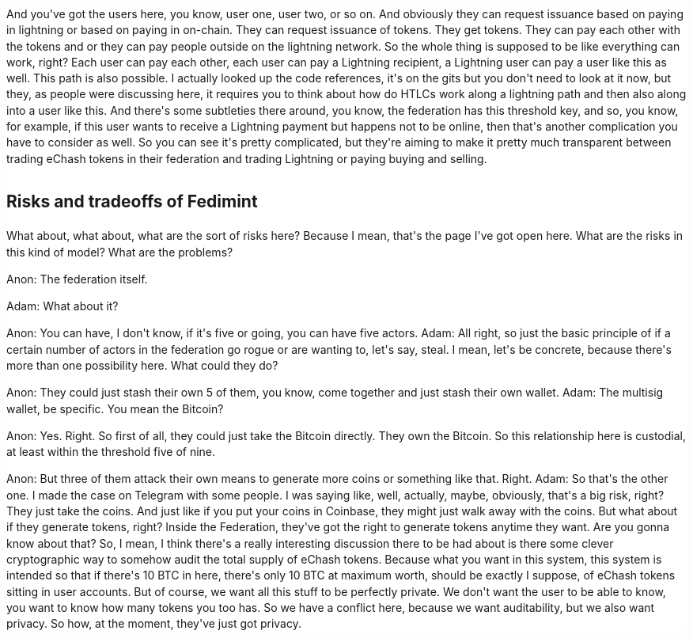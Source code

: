 And you've got the users here, you know, user one, user two, or so on.
And obviously they can request issuance based on paying in lightning or based on paying in on-chain. They can request issuance of tokens.
They get tokens.
They can pay each other with the tokens and or they can pay people outside on the lightning network. So the whole thing is supposed to be like everything can work, right?
Each user can pay each other, each user can pay a Lightning recipient, a Lightning user can pay a user like this as well.
This path is also possible.
I actually looked up the code references, it's on the gits but you don't need to look at it now, but they, as people were discussing here, it requires you to think about how do HTLCs work along a lightning path and then also along into a user like this.
And there's some subtleties there around, you know, the federation has this threshold key, and so, you know, for example, if this user wants to receive a Lightning payment but happens not to be online, then that's another complication you have to consider as well.
So you can see it's pretty complicated, but they're aiming to make it pretty much transparent between trading eChash tokens in their federation and trading Lightning or paying buying and selling.

## Risks and tradeoffs of Fedimint


What about, what about, what are the sort of risks here?
Because I mean, that's the page I've got open here.
What are the risks in this kind of model?
What are the problems?

Anon: The federation itself.

Adam: What about it?

Anon: You can have, I don't know, if it's five or going, you can have five actors.
Adam: All right, so just the basic principle of if a certain number of actors in the federation go rogue or are wanting to, let's say, steal.
I mean, let's be concrete, because there's more than one possibility here.
What could they do?


Anon: They could just stash their own 5 of them, you know, come together and just stash their own wallet.
Adam: The multisig wallet, be specific.
You mean the Bitcoin?

Anon: Yes.
Right.
So first of all, they could just take the Bitcoin directly.
They own the Bitcoin.
So this relationship here is custodial, at least within the threshold five of nine.

Anon: But three of them attack their own means to generate more coins or something like that.
Right.
Adam: So that's the other one.
I made the case on Telegram with some people.
I was saying like, well, actually, maybe, obviously, that's a big risk, right?
They just take the coins.
And just like if you put your coins in Coinbase, they might just walk away with the coins.
But what about if they generate tokens, right?
Inside the Federation, they've got the right to generate tokens anytime they want.
Are you gonna know about that?
So, I mean, I think there's a really interesting discussion there to be had about is there some clever cryptographic way to somehow audit the total supply of eChash tokens.
Because what you want in this system, this system is intended so that if there's 10 BTC in here, there's only 10 BTC at maximum worth, should be exactly I suppose, of eChash tokens sitting in user accounts.
But of course, we want all this stuff to be perfectly private.
We don't want the user to be able to know, you want to know how many tokens you too has.
So we have a conflict here, because we want auditability, but we also want privacy.
So how, at the moment, they've just got privacy.